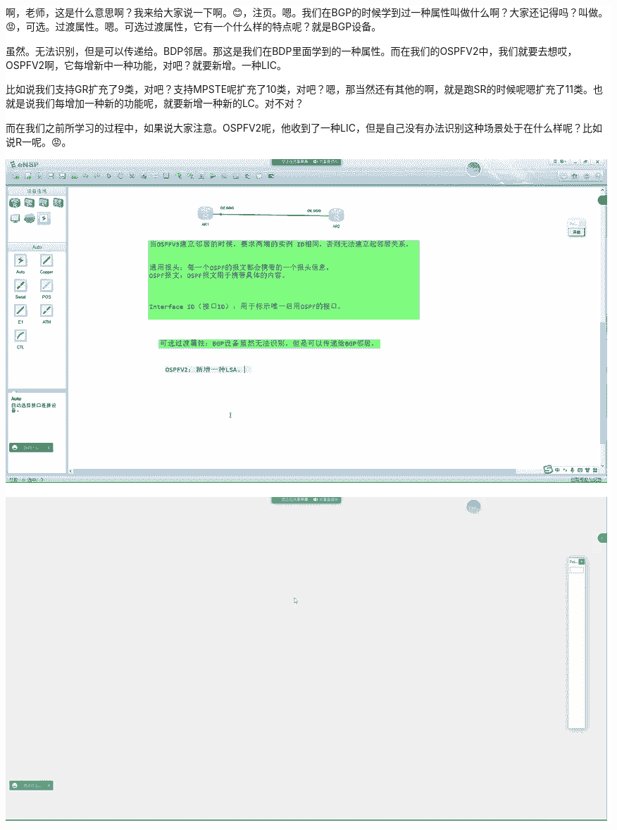 啊，老师，这是什么意思啊？我来给大家说一下啊。😊，注页。嗯。我们在BGP的时候学到过一种属性叫做什么啊？大家还记得吗？叫做。😡，可选。过渡属性。嗯。可选过渡属性，它有一个什么样的特点呢？就是BGP设备。

虽然。无法识别，但是可以传递给。BDP邻居。那这是我们在BDP里面学到的一种属性。而在我们的OSPFV2中，我们就要去想哎，OSPFV2啊，它每增新中一种功能，对吧？就要新增。一种LIC。

比如说我们支持GR扩充了9类，对吧？支持MPSTE呢扩充了10类，对吧？嗯，那当然还有其他的啊，就是跑SR的时候呢嗯扩充了11类。也就是说我们每增加一种新的功能呢，就要新增一种新的LC。对不对？

而在我们之前所学习的过程中，如果说大家注意。OSPFV2呢，他收到了一种LIC，但是自己没有办法识别这种场景处于在什么样呢？比如说R一呢。😡。



![](img/4464ace7418f5d77a847c70b95ee3bbd_67.png)

![](img/4464ace7418f5d77a847c70b95ee3bbd_68.png)
